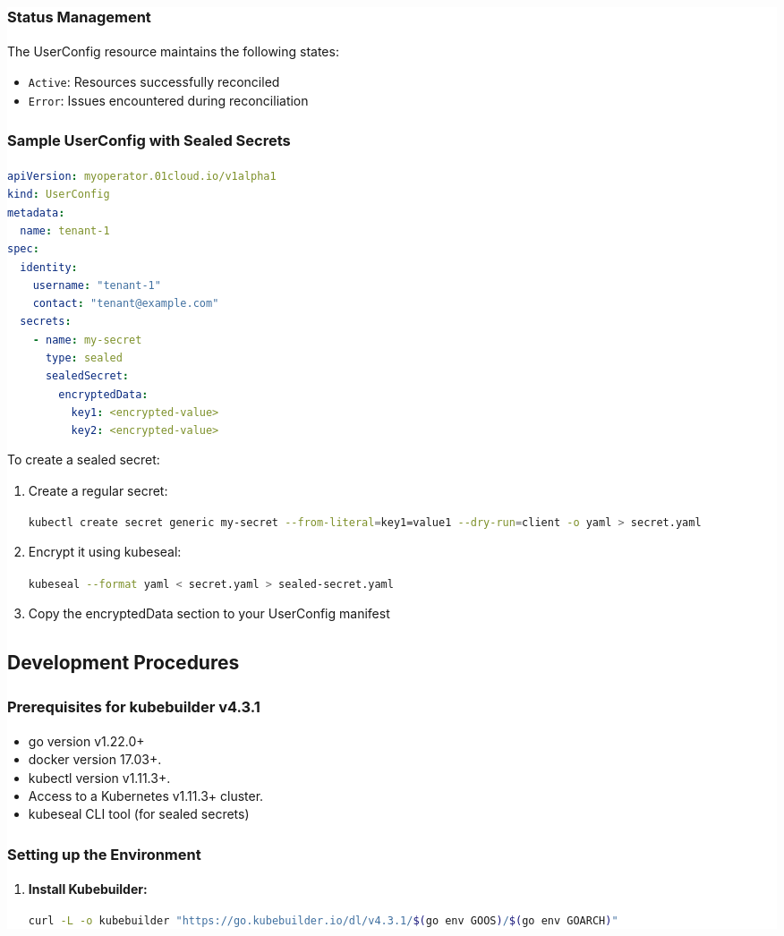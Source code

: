 ### Status Management

The UserConfig resource maintains the following states:
- `Active`: Resources successfully reconciled
- `Error`: Issues encountered during reconciliation

### Sample UserConfig with Sealed Secrets

```yaml
apiVersion: myoperator.01cloud.io/v1alpha1
kind: UserConfig
metadata:
  name: tenant-1
spec:
  identity:
    username: "tenant-1"
    contact: "tenant@example.com"
  secrets:
    - name: my-secret
      type: sealed
      sealedSecret:
        encryptedData:
          key1: <encrypted-value>
          key2: <encrypted-value>
```

To create a sealed secret:
1. Create a regular secret:
   ```bash
   kubectl create secret generic my-secret --from-literal=key1=value1 --dry-run=client -o yaml > secret.yaml
   ```
2. Encrypt it using kubeseal:
   ```bash
   kubeseal --format yaml < secret.yaml > sealed-secret.yaml
   ```
3. Copy the encryptedData section to your UserConfig manifest

## Development Procedures

### Prerequisites for kubebuilder v4.3.1
- go version v1.22.0+
- docker version 17.03+.
- kubectl version v1.11.3+.
- Access to a Kubernetes v1.11.3+ cluster.
- kubeseal CLI tool (for sealed secrets)


### Setting up the Environment

1. **Install Kubebuilder:**

    ```bash
    curl -L -o kubebuilder "https://go.kubebuilder.io/dl/v4.3.1/$(go env GOOS)/$(go env GOARCH)"
